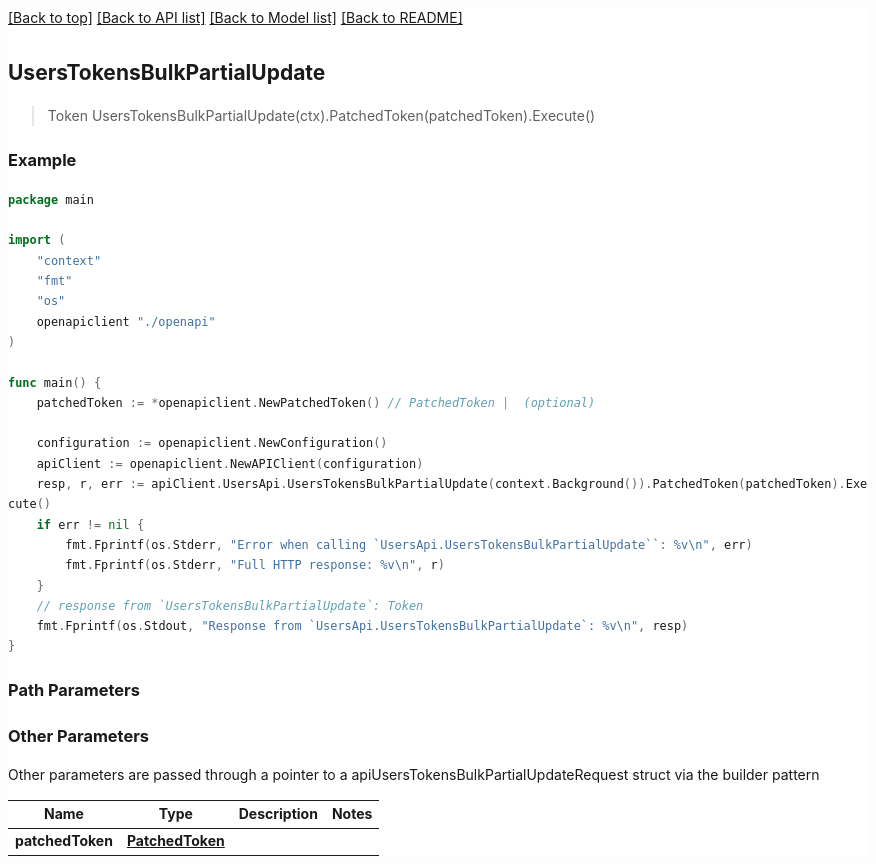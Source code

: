 [[Back to top]](#) [[Back to API list]](../README.md#documentation-for-api-endpoints)
[[Back to Model list]](../README.md#documentation-for-models)
[[Back to README]](../README.md)


## UsersTokensBulkPartialUpdate

> Token UsersTokensBulkPartialUpdate(ctx).PatchedToken(patchedToken).Execute()





### Example

```go
package main

import (
    "context"
    "fmt"
    "os"
    openapiclient "./openapi"
)

func main() {
    patchedToken := *openapiclient.NewPatchedToken() // PatchedToken |  (optional)

    configuration := openapiclient.NewConfiguration()
    apiClient := openapiclient.NewAPIClient(configuration)
    resp, r, err := apiClient.UsersApi.UsersTokensBulkPartialUpdate(context.Background()).PatchedToken(patchedToken).Execute()
    if err != nil {
        fmt.Fprintf(os.Stderr, "Error when calling `UsersApi.UsersTokensBulkPartialUpdate``: %v\n", err)
        fmt.Fprintf(os.Stderr, "Full HTTP response: %v\n", r)
    }
    // response from `UsersTokensBulkPartialUpdate`: Token
    fmt.Fprintf(os.Stdout, "Response from `UsersApi.UsersTokensBulkPartialUpdate`: %v\n", resp)
}
```

### Path Parameters



### Other Parameters

Other parameters are passed through a pointer to a apiUsersTokensBulkPartialUpdateRequest struct via the builder pattern


Name | Type | Description  | Notes
------------- | ------------- | ------------- | -------------
 **patchedToken** | [**PatchedToken**](PatchedToken.md) |  | 
